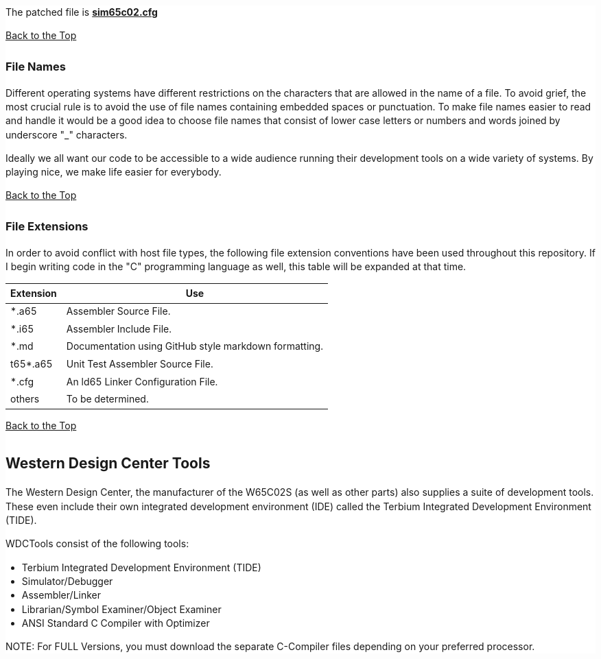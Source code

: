 The patched file is [**sim65c02.cfg**](../cfg/sim65c02.cfg)

[Back to the Top](#tools)

### File Names

Different operating systems have different restrictions on the characters
that are allowed in the name of a file. To avoid grief, the most crucial rule
is to avoid the use of file names containing embedded spaces or punctuation.
To make file names easier to read and handle it would be a good idea to
choose file names that consist of lower case letters or numbers and words
joined by underscore "_" characters.

Ideally we all want our code to be accessible to a wide audience running their
development tools on a wide variety of systems. By playing nice, we make life
easier for everybody.

[Back to the Top](#tools)

### File Extensions

In order to avoid conflict with host file types, the following file extension
conventions have been used throughout this repository. If I begin writing code
in the "C" programming language as well, this table will be expanded at that
time.

Extension | Use
----------|----------------------------------------------------
*.a65     | Assembler Source File.
*.i65     | Assembler Include File.
*.md      | Documentation using GitHub style markdown formatting.
t65*.a65  | Unit Test Assembler Source File.
*.cfg     | An ld65 Linker Configuration File.
others    | To be determined.

[Back to the Top](#tools)

## Western Design Center Tools

The Western Design Center, the manufacturer of the W65C02S (as well as other
parts) also supplies a suite of development tools. These even include their
own integrated development environment (IDE) called the Terbium Integrated
Development Environment (TIDE).

WDCTools consist of the following tools:

* Terbium Integrated Development Environment (TIDE)
* Simulator/Debugger
* Assembler/Linker
* Librarian/Symbol Examiner/Object Examiner
* ANSI Standard C Compiler with Optimizer

NOTE: For FULL Versions, you must download the separate C-Compiler files
depending on your preferred processor.
